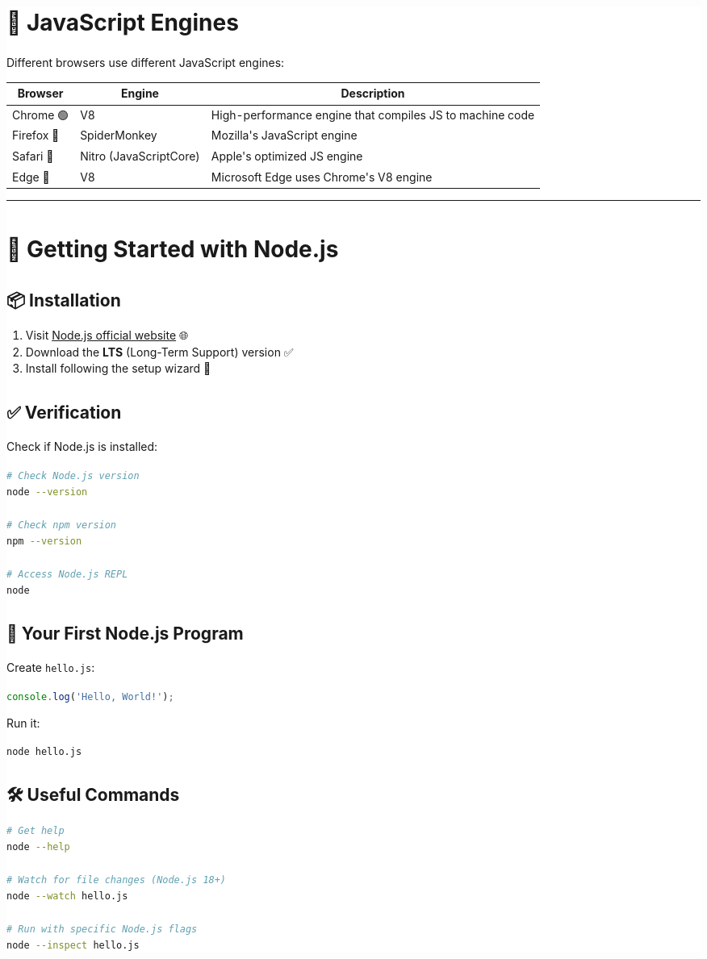 
# 🚀 JavaScript Engines

Different browsers use different JavaScript engines:

| Browser | Engine | Description |
|---------|---------|-------------|
| Chrome 🟢 | V8 | High-performance engine that compiles JS to machine code |
| Firefox 🦊 | SpiderMonkey | Mozilla's JavaScript engine |
| Safari 🧭 | Nitro (JavaScriptCore) | Apple's optimized JS engine |
| Edge 🔵 | V8 | Microsoft Edge uses Chrome's V8 engine |

---

# 🚀 Getting Started with Node.js

## 📦 Installation
1. Visit [Node.js official website](https://nodejs.org/) 🌐
2. Download the **LTS** (Long-Term Support) version ✅
3. Install following the setup wizard 🎯

## ✅ Verification
Check if Node.js is installed:
```bash
# Check Node.js version
node --version

# Check npm version
npm --version

# Access Node.js REPL
node
```

## 👋 Your First Node.js Program
Create `hello.js`:
```javascript
console.log('Hello, World!');
```

Run it:
```bash
node hello.js
```

## 🛠️ Useful Commands
```bash
# Get help
node --help

# Watch for file changes (Node.js 18+)
node --watch hello.js

# Run with specific Node.js flags
node --inspect hello.js
```
